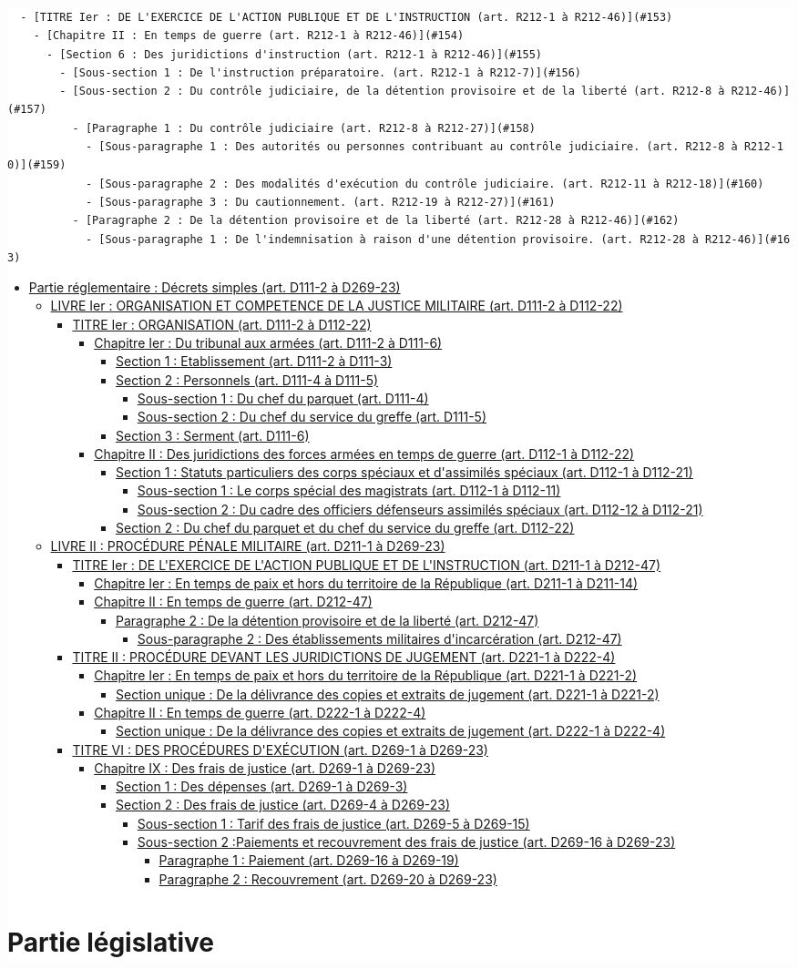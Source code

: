       - [TITRE Ier : DE L'EXERCICE DE L'ACTION PUBLIQUE ET DE L'INSTRUCTION (art. R212-1 à R212-46)](#153)
        - [Chapitre II : En temps de guerre (art. R212-1 à R212-46)](#154)
          - [Section 6 : Des juridictions d'instruction (art. R212-1 à R212-46)](#155)
            - [Sous-section 1 : De l'instruction préparatoire. (art. R212-1 à R212-7)](#156)
            - [Sous-section 2 : Du contrôle judiciaire, de la détention provisoire et de la liberté (art. R212-8 à R212-46)](#157)
              - [Paragraphe 1 : Du contrôle judiciaire (art. R212-8 à R212-27)](#158)
                - [Sous-paragraphe 1 : Des autorités ou personnes contribuant au contrôle judiciaire. (art. R212-8 à R212-10)](#159)
                - [Sous-paragraphe 2 : Des modalités d'exécution du contrôle judiciaire. (art. R212-11 à R212-18)](#160)
                - [Sous-paragraphe 3 : Du cautionnement. (art. R212-19 à R212-27)](#161)
              - [Paragraphe 2 : De la détention provisoire et de la liberté (art. R212-28 à R212-46)](#162)
                - [Sous-paragraphe 1 : De l'indemnisation à raison d'une détention provisoire. (art. R212-28 à R212-46)](#163)
  - [Partie réglementaire : Décrets simples (art. D111-2 à D269-23)](#164)
    - [LIVRE Ier : ORGANISATION ET COMPETENCE DE LA JUSTICE MILITAIRE (art. D111-2 à D112-22)](#165)
      - [TITRE Ier : ORGANISATION (art. D111-2 à D112-22)](#166)
        - [Chapitre Ier : Du tribunal aux armées (art. D111-2 à D111-6)](#167)
          - [Section 1 : Etablissement (art. D111-2 à D111-3)](#168)
          - [Section 2 : Personnels (art. D111-4 à D111-5)](#169)
            - [Sous-section 1 : Du chef du parquet (art. D111-4)](#170)
            - [Sous-section 2 : Du chef du service du greffe (art. D111-5)](#171)
          - [Section 3 : Serment (art. D111-6)](#172)
        - [Chapitre II : Des juridictions des forces armées en temps de guerre (art. D112-1 à D112-22)](#173)
          - [Section 1 : Statuts particuliers des corps spéciaux et d'assimilés spéciaux (art. D112-1 à D112-21)](#174)
            - [Sous-section 1 : Le corps spécial des magistrats (art. D112-1 à D112-11)](#175)
            - [Sous-section 2 : Du cadre des officiers défenseurs assimilés spéciaux (art. D112-12 à D112-21)](#176)
          - [Section 2 : Du chef du parquet et du chef du service du greffe (art. D112-22)](#177)
    - [LIVRE II : PROCÉDURE PÉNALE MILITAIRE (art. D211-1 à D269-23)](#178)
      - [TITRE Ier : DE L'EXERCICE DE L'ACTION PUBLIQUE ET DE L'INSTRUCTION (art. D211-1 à D212-47)](#179)
        - [Chapitre Ier : En temps de paix et hors du territoire de la République (art. D211-1 à D211-14)](#180)
        - [Chapitre II : En temps de guerre (art. D212-47)](#181)
          - [Paragraphe 2 : De la détention provisoire et de la liberté (art. D212-47)](#182)
            - [Sous-paragraphe 2 : Des établissements militaires d'incarcération (art. D212-47)](#183)
      - [TITRE II : PROCÉDURE DEVANT LES JURIDICTIONS DE JUGEMENT (art. D221-1 à D222-4)](#184)
        - [Chapitre Ier : En temps de paix et hors du territoire de la République (art. D221-1 à D221-2)](#185)
          - [Section unique : De la délivrance des copies et extraits de jugement (art. D221-1 à D221-2)](#186)
        - [Chapitre II : En temps de guerre (art. D222-1 à D222-4)](#187)
          - [Section unique : De la délivrance des copies et extraits de jugement (art. D222-1 à D222-4)](#188)
      - [TITRE VI : DES PROCÉDURES D'EXÉCUTION (art. D269-1 à D269-23)](#189)
        - [Chapitre IX : Des frais de justice (art. D269-1 à D269-23)](#190)
          - [Section 1 : Des dépenses (art. D269-1 à D269-3)](#191)
          - [Section 2 : Des frais de justice (art. D269-4 à D269-23)](#192)
            - [Sous-section 1 : Tarif des frais de justice (art. D269-5 à D269-15)](#193)
            - [Sous-section 2 :Paiements et recouvrement des frais de justice (art. D269-16 à D269-23)](#194)
              - [Paragraphe 1 : Paiement (art. D269-16 à D269-19)](#195)
              - [Paragraphe 2 : Recouvrement (art. D269-20 à D269-23)](#196)
# Partie législative<a id=1></a>
